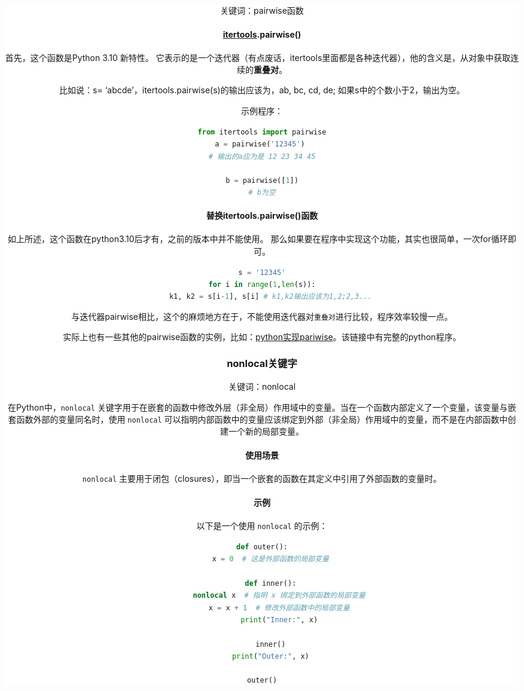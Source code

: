 <center>关键词：pairwise函数<center>

#### [itertools](https://so.csdn.net/so/search?q=itertools&spm=1001.2101.3001.7020).pairwise()

首先，这个函数是Python 3.10 新特性。
它表示的是一个迭代器（有点废话，itertools里面都是各种迭代器），他的含义是，从对象中获取连续的**重叠对**。

比如说：s= ‘abcde’，itertools.pairwise(s)的输出应该为，ab, bc, cd, de;
如果s中的个数小于2，输出为空。

示例程序：

```python
from itertools import pairwise
a = pairwise('12345') 
# 输出的a应为是 12 23 34 45

b = pairwise([1])
# b为空
```

#### 替换itertools.pairwise()函数

如上所述，这个函数在python3.10后才有，之前的版本中并不能使用。
那么如果要在程序中实现这个功能，其实也很简单，一次for循环即可。

```python
s = '12345'
for i in range(1,len(s)):
	k1, k2 = s[i-1], s[i] # k1,k2输出应该为1,2;2,3...
```

与迭代器pairwise相比，这个的麻烦地方在于，不能使用迭代器对`重叠对`进行比较，程序效率较慢一点。

实际上也有一些其他的pairwise函数的实例，比如：[python实现pariwise](http://t.zoukankan.com/kuzaman-p-7202146.html)。该链接中有完整的python程序。

### nonlocal关键字

<center>关键词：nonlocal<center>

在Python中，`nonlocal` 关键字用于在嵌套的函数中修改外层（非全局）作用域中的变量。当在一个函数内部定义了一个变量，该变量与嵌套函数外部的变量同名时，使用 `nonlocal` 可以指明内部函数中的变量应该绑定到外部（非全局）作用域中的变量，而不是在内部函数中创建一个新的局部变量。

#### 使用场景

`nonlocal` 主要用于闭包（closures），即当一个嵌套的函数在其定义中引用了外部函数的变量时。

#### 示例

以下是一个使用 `nonlocal` 的示例：

```python
def outer():
    x = 0  # 这是外部函数的局部变量

    def inner():
        nonlocal x  # 指明 x 绑定到外部函数的局部变量
        x = x + 1  # 修改外部函数中的局部变量
        print("Inner:", x)

    inner()
    print("Outer:", x)

outer()
```
